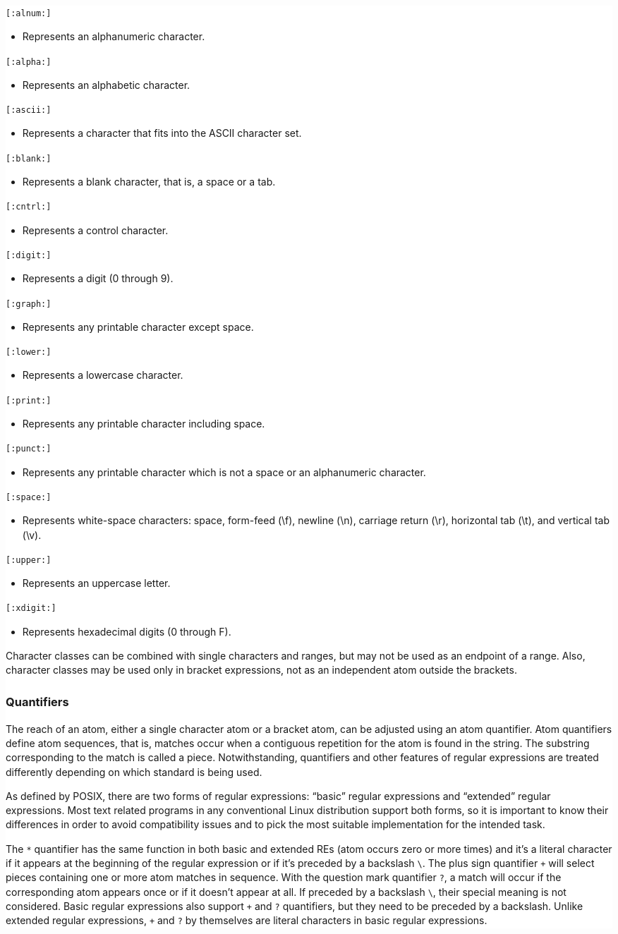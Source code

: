 `[:alnum:]`
- Represents an alphanumeric character.

`[:alpha:]`
- Represents an alphabetic character.

`[:ascii:]`
- Represents a character that fits into the ASCII character set.

`[:blank:]`
- Represents a blank character, that is, a space or a tab.

`[:cntrl:]`
- Represents a control character.

`[:digit:]`
- Represents a digit (0 through 9).

`[:graph:]`
- Represents any printable character except space.

`[:lower:]`
- Represents a lowercase character.

`[:print:]`
- Represents any printable character including space.

`[:punct:]`
- Represents any printable character which is not a space or an alphanumeric character.

`[:space:]`
- Represents white-space characters: space, form-feed (\f), newline (\n), carriage return (\r), horizontal tab (\t), and vertical tab (\v).

`[:upper:]`
- Represents an uppercase letter.

`[:xdigit:]`
- Represents hexadecimal digits (0 through F).

Character classes can be combined with single characters and ranges, but may not be used as an endpoint of a range. Also, character classes may be used only in bracket expressions, not as an independent atom outside the brackets.

### Quantifiers
The reach of an atom, either a single character atom or a bracket atom, can be adjusted using an atom quantifier. Atom quantifiers define atom sequences, that is, matches occur when a contiguous repetition for the atom is found in the string. The substring corresponding to the match is called a piece. Notwithstanding, quantifiers and other features of regular expressions are treated differently depending on which standard is being used.

As defined by POSIX, there are two forms of regular expressions: “basic” regular expressions and “extended” regular expressions. Most text related programs in any conventional Linux distribution support both forms, so it is important to know their differences in order to avoid compatibility issues and to pick the most suitable implementation for the intended task.

The `*` quantifier has the same function in both basic and extended REs (atom occurs zero or more times) and it’s a literal character if it appears at the beginning of the regular expression or if it’s preceded by a backslash `\`. The plus sign quantifier `+` will select pieces containing one or more atom matches in sequence. With the question mark quantifier `?`, a match will occur if the corresponding atom appears once or if it doesn’t appear at all. If preceded by a backslash `\`, their special meaning is not considered. Basic regular expressions also support `+` and `?` quantifiers, but they need to be preceded by a backslash. Unlike extended regular expressions, `+` and `?` by themselves are literal characters in basic regular expressions.
